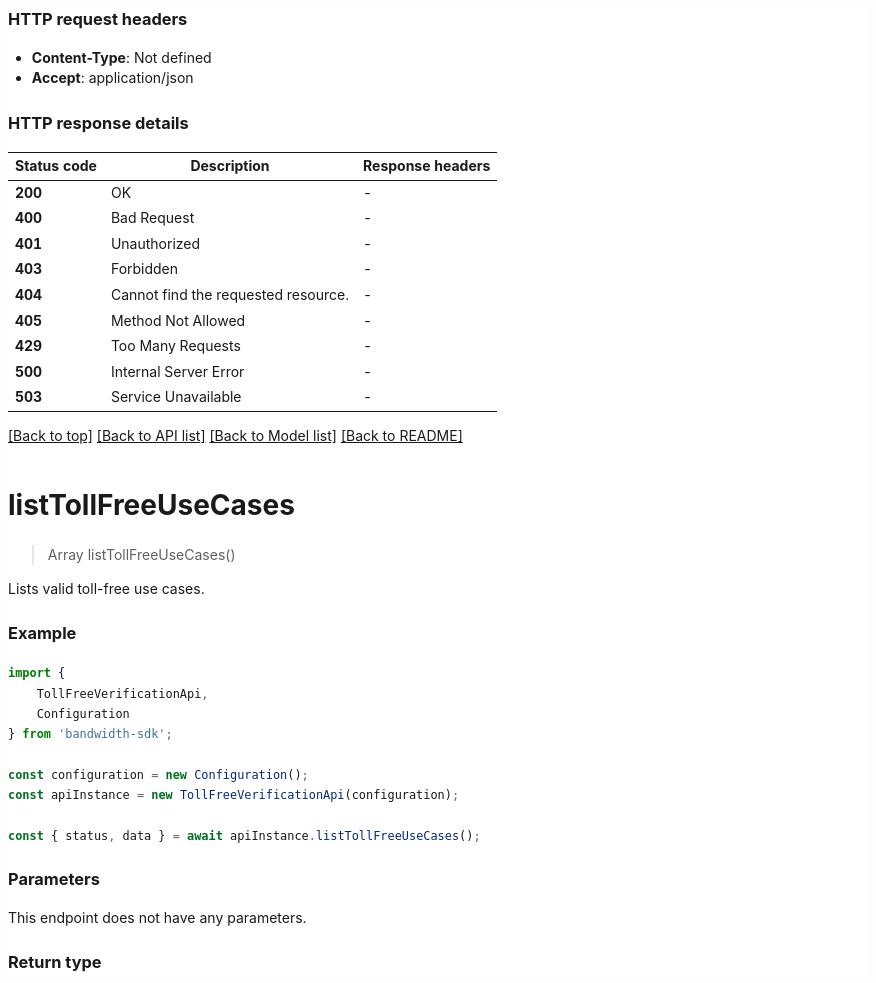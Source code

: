 ### HTTP request headers

 - **Content-Type**: Not defined
 - **Accept**: application/json


### HTTP response details
| Status code | Description | Response headers |
|-------------|-------------|------------------|
|**200** | OK |  -  |
|**400** | Bad Request |  -  |
|**401** | Unauthorized |  -  |
|**403** | Forbidden |  -  |
|**404** | Cannot find the requested resource. |  -  |
|**405** | Method Not Allowed |  -  |
|**429** | Too Many Requests |  -  |
|**500** | Internal Server Error |  -  |
|**503** | Service Unavailable |  -  |

[[Back to top]](#) [[Back to API list]](../README.md#documentation-for-api-endpoints) [[Back to Model list]](../README.md#documentation-for-models) [[Back to README]](../README.md)

# **listTollFreeUseCases**
> Array<string> listTollFreeUseCases()

Lists valid toll-free use cases.

### Example

```typescript
import {
    TollFreeVerificationApi,
    Configuration
} from 'bandwidth-sdk';

const configuration = new Configuration();
const apiInstance = new TollFreeVerificationApi(configuration);

const { status, data } = await apiInstance.listTollFreeUseCases();
```

### Parameters
This endpoint does not have any parameters.


### Return type

